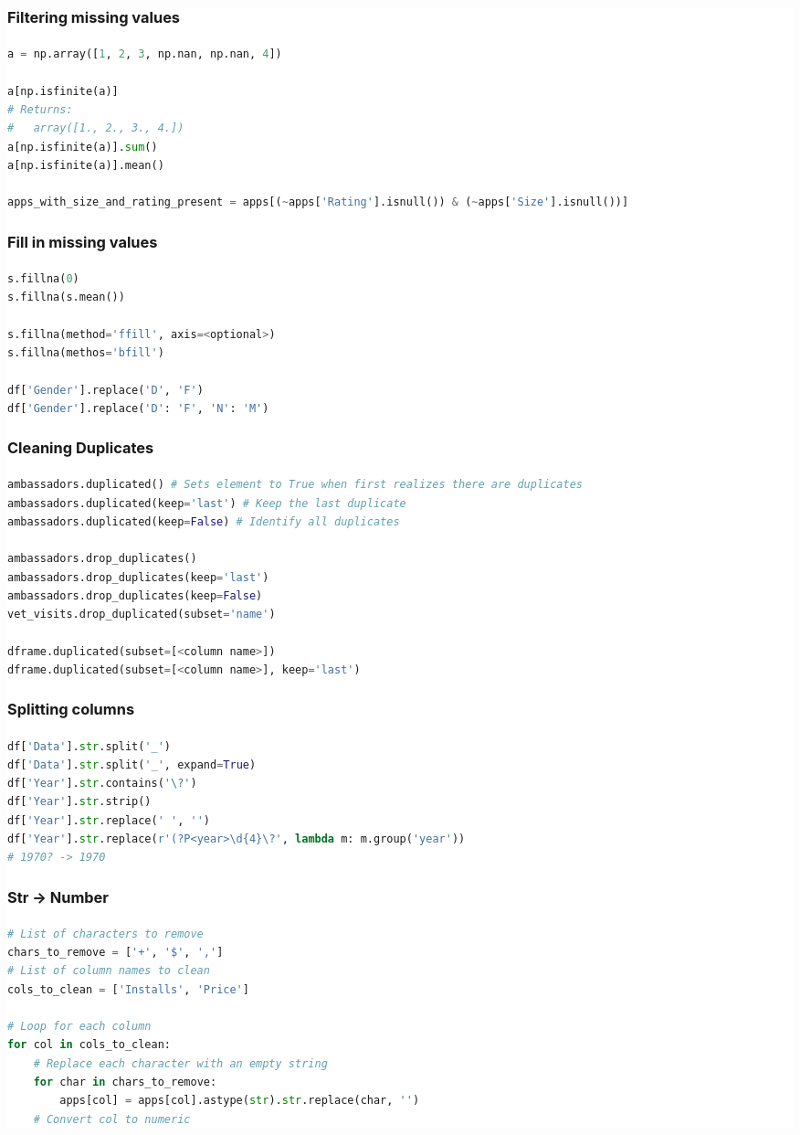 ### Filtering missing values
```python
a = np.array([1, 2, 3, np.nan, np.nan, 4])

a[np.isfinite(a)]
# Returns: 
# 	array([1., 2., 3., 4.])
a[np.isfinite(a)].sum()
a[np.isfinite(a)].mean()

apps_with_size_and_rating_present = apps[(~apps['Rating'].isnull()) & (~apps['Size'].isnull())]
```
### Fill in missing values
```python
s.fillna(0)
s.fillna(s.mean())

s.fillna(method='ffill', axis=<optional>)
s.fillna(methos='bfill')

df['Gender'].replace('D', 'F')
df['Gender'].replace('D': 'F', 'N': 'M')
```

### Cleaning Duplicates
```python
ambassadors.duplicated() # Sets element to True when first realizes there are duplicates
ambassadors.duplicated(keep='last') # Keep the last duplicate
ambassadors.duplicated(keep=False) # Identify all duplicates

ambassadors.drop_duplicates()
ambassadors.drop_duplicates(keep='last')
ambassadors.drop_duplicates(keep=False)
vet_visits.drop_duplicated(subset='name')

dframe.duplicated(subset=[<column name>])
dframe.duplicated(subset=[<column name>], keep='last')

```

### Splitting columns
```python
df['Data'].str.split('_')
df['Data'].str.split('_', expand=True)
df['Year'].str.contains('\?')
df['Year'].str.strip()
df['Year'].str.replace(' ', '')
df['Year'].str.replace(r'(?P<year>\d{4}\?', lambda m: m.group('year'))
# 1970? -> 1970
```
### Str -> Number
```python
# List of characters to remove
chars_to_remove = ['+', '$', ',']
# List of column names to clean
cols_to_clean = ['Installs', 'Price']

# Loop for each column
for col in cols_to_clean:
    # Replace each character with an empty string
    for char in chars_to_remove:
        apps[col] = apps[col].astype(str).str.replace(char, '')
    # Convert col to numeric
```